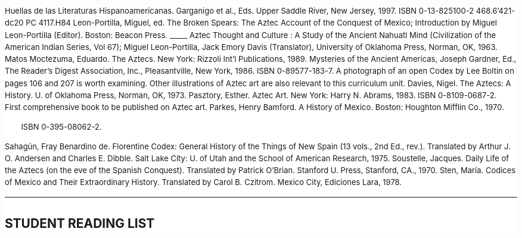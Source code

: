 </font>
<font size="-1">
Huellas de las Literaturas Hispanoamericanas. Garganigo et al., Eds. Upper Saddle River, New Jersey, 1997. ISBN 0-13-825100-2    468.6’421-dc20  PC 4117.H84
</font>
<font size="-1">
Leon-Portilla, Miguel, ed. The Broken Spears: The Aztec Account of the Conquest of Mexico;  Introduction by Miguel Leon-Portilla (Editor). Boston: Beacon Press.
</font>
<font size="-1">
_____ Aztec Thought and Culture : A Study of the Ancient Nahuatl Mind (Civilization of  the American Indian Series, Vol 67); Miguel  Leon-Portilla, Jack Emory Davis (Translator), University of Oklahoma Press, Norman, OK, 1963.
</font>
<font size="-1">
Matos Moctezuma, Eduardo. The Aztecs. New York: Rizzoli Int’l Publications, 1989.
</font>
<font size="-1">
Mysteries of the Ancient Americas, Joseph Gardner, Ed., The Reader’s Digest Association, Inc., Pleasantville, New York, 1986. ISBN 0-89577-183-7.
</font>
<font size="-1">
A photograph of an open Codex by Lee Boltin on pages 106 and 207 is worth examining. Other illustrations of Aztec art are also relevant to this curriculum unit.
</font>
<font size="-1">
Davies, Nigel. The Aztecs: A History. U. of Oklahoma Press, Norman, OK, 1973.
</font>
<font size="-1">
Pasztory, Esther. Aztec Art. New York: Harry N. Abrams, 1983. ISBN 0-8109-0687-2.
</font>
<font size="-1">
<font color="#ffffff" style="visibility:hidden;">
____
</font>
First comprehensive book to be published on Aztec art.
</font>
<font size="-1">
Parkes, Henry Bamford.  A History of Mexico. Boston: Houghton Mifflin Co., 1970.
<p>
<font color="#ffffff" style="visibility:hidden;">
____
</font>
ISBN  0-395-08062-2.
</p>
</font>
<font size="-1">
Sahagún, Fray Benardino de. Florentine Codex: General History of the Things of New Spain (13 vols., 2nd Ed., rev.). Translated by Arthur J. O. Andersen and Charles E. Dibble. Salt Lake City: U. of Utah and the School of American Research, 1975.
</font>
<font size="-1">
Soustelle, Jacques. Daily Life of the Aztecs (on the eve of the Spanish Conquest). Translated by  Patrick O’Brian. Stanford U. Press, Stanford, CA., 1970.
</font>
<font size="-1">
Sten, María.  Codices of Mexico and Their Extraordinary History. Translated by Carol B. Czitrom. Mexico City, Ediciones Lara, 1978.
</font>
<hr/>
<h2>
STUDENT READING LIST
</h2>